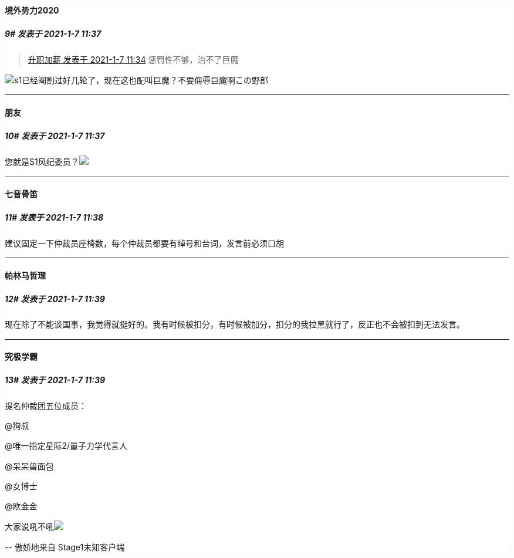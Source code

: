####  境外势力2020  
##### 9#       发表于 2021-1-7 11:37


<blockquote><a href="httphttps://bbs.saraba1st.com/2b/forum.php?mod=redirect&amp;goto=findpost&amp;pid=49963782&amp;ptid=1981639" target="_blank">升职加薪 发表于 2021-1-7 11:34</a>
惩罚性不够，治不了巨魔</blockquote>
<img src="https://static.saraba1st.com/image/smiley/face2017/067.png" referrerpolicy="no-referrer">s1已经阉割过好几轮了，现在这也配叫巨魔？不要侮辱巨魔啊この野郎


-----

####  朋友  
##### 10#       发表于 2021-1-7 11:37


您就是S1风纪委员？<img src="https://static.saraba1st.com/image/smiley/face2017/067.png" referrerpolicy="no-referrer">


-----

####  七音骨笛  
##### 11#       发表于 2021-1-7 11:38


建议固定一下仲裁员座椅数，每个仲裁员都要有绰号和台词，发言前必须口胡


-----

####  帕林马哲理  
##### 12#       发表于 2021-1-7 11:39


现在除了不能谈国事，我觉得就挺好的。我有时候被扣分，有时候被加分，扣分的我拉黑就行了，反正也不会被扣到无法发言。


-----

####  究极学霸  
##### 13#       发表于 2021-1-7 11:39


提名仲裁团五位成员：

@狗叔

@唯一指定星际2/量子力学代言人

@呆呆兽面包

@女博士

@欧金金

大家说吼不吼<img src="https://static.saraba1st.com/image/smiley/face2017/044.png" referrerpolicy="no-referrer">

 -- 傲娇地来自 Stage1未知客户端
